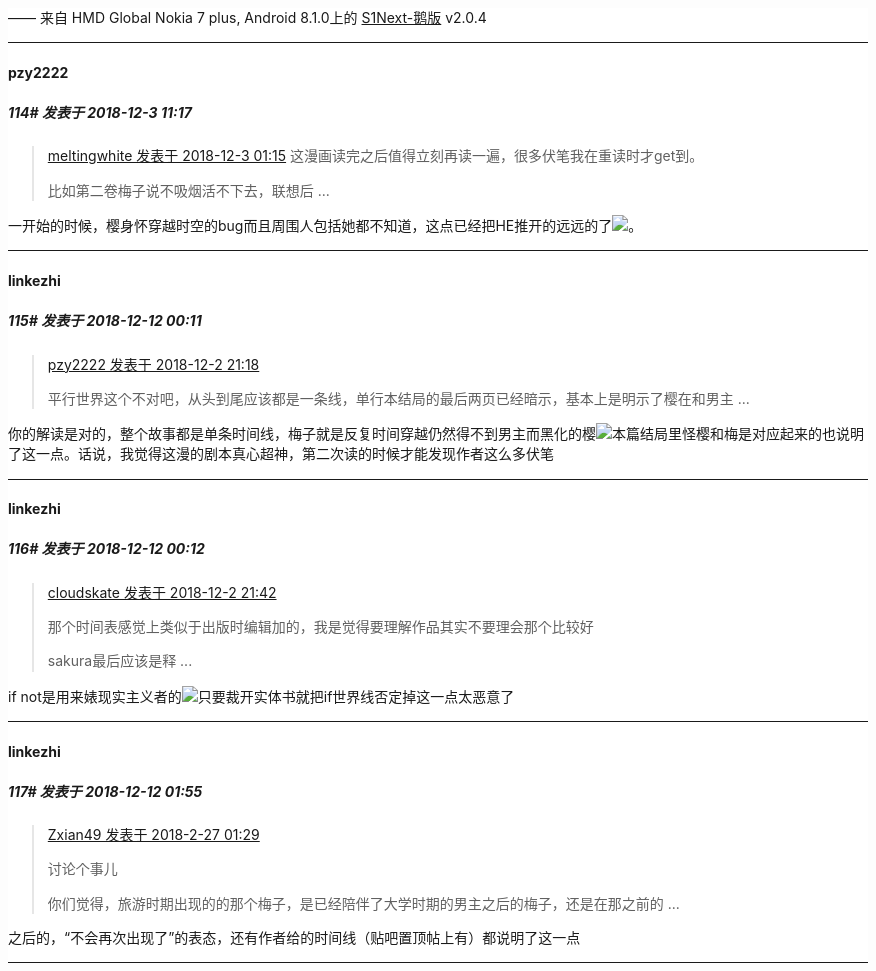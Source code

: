 —— 来自 HMD Global Nokia 7 plus, Android 8.1.0上的 [S1Next-鹅版](https://github.com/ykrank/S1-Next/releases) v2.0.4

*****

####  pzy2222  
##### 114#       发表于 2018-12-3 11:17

<blockquote><a href="httphttps://bbs.saraba1st.com/2b/forum.php?mod=redirect&amp;goto=findpost&amp;pid=41806204&amp;ptid=1107340" target="_blank">meltingwhite 发表于 2018-12-3 01:15</a>
这漫画读完之后值得立刻再读一遍，很多伏笔我在重读时才get到。

比如第二卷梅子说不吸烟活不下去，联想后 ...</blockquote>
一开始的时候，樱身怀穿越时空的bug而且周围人包括她都不知道，这点已经把HE推开的远远的了<img src="https://static.saraba1st.com/image/smiley/face2017/068.png" referrerpolicy="no-referrer">。

*****

####  linkezhi  
##### 115#       发表于 2018-12-12 00:11

<blockquote><a href="httphttps://bbs.saraba1st.com/2b/forum.php?mod=redirect&amp;goto=findpost&amp;pid=41804040&amp;ptid=1107340" target="_blank">pzy2222 发表于 2018-12-2 21:18</a>

平行世界这个不对吧，从头到尾应该都是一条线，单行本结局的最后两页已经暗示，基本上是明示了樱在和男主 ...</blockquote>
你的解读是对的，整个故事都是单条时间线，梅子就是反复时间穿越仍然得不到男主而黑化的樱<img src="https://static.saraba1st.com/image/smiley/face2017/003.png" referrerpolicy="no-referrer">本篇结局里怪樱和梅是对应起来的也说明了这一点。话说，我觉得这漫的剧本真心超神，第二次读的时候才能发现作者这么多伏笔

*****

####  linkezhi  
##### 116#       发表于 2018-12-12 00:12

<blockquote><a href="httphttps://bbs.saraba1st.com/2b/forum.php?mod=redirect&amp;goto=findpost&amp;pid=41804305&amp;ptid=1107340" target="_blank">cloudskate 发表于 2018-12-2 21:42</a>

那个时间表感觉上类似于出版时编辑加的，我是觉得要理解作品其实不要理会那个比较好

sakura最后应该是释 ...</blockquote>
if not是用来婊现实主义者的<img src="https://static.saraba1st.com/image/smiley/face2017/049.png" referrerpolicy="no-referrer">只要裁开实体书就把if世界线否定掉这一点太恶意了

*****

####  linkezhi  
##### 117#       发表于 2018-12-12 01:55

<blockquote><a href="httphttps://bbs.saraba1st.com/2b/forum.php?mod=redirect&amp;goto=findpost&amp;pid=38681835&amp;ptid=1107340" target="_blank">Zxian49 发表于 2018-2-27 01:29</a>

讨论个事儿

你们觉得，旅游时期出现的的那个梅子，是已经陪伴了大学时期的男主之后的梅子，还是在那之前的 ...</blockquote>
之后的，“不会再次出现了”的表态，还有作者给的时间线（贴吧置顶帖上有）都说明了这一点

*****
